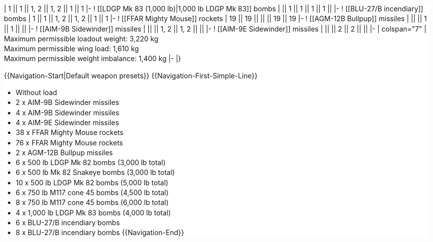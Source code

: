 | 1 || 1 || 1, 2 || 1, 2 || 1 || 1
|-
! [[LDGP Mk 83 (1,000 lb)|1,000 lb LDGP Mk 83]] bombs
| || 1 || 1 || 1 || 1 ||
|-
! [[BLU-27/B incendiary]] bombs
| 1 || 1 || 1, 2 || 1, 2 || 1 || 1
|-
! [[FFAR Mighty Mouse]] rockets
| 19 || 19 || || || 19 || 19
|-
! [[AGM-12B Bullpup]] missiles
| || || 1 || 1 || ||
|-
! [[AIM-9B Sidewinder]] missiles
| || || 1, 2 || 1, 2 || ||
|-
! [[AIM-9E Sidewinder]] missiles
| || || 2 || 2 || ||
|-
| colspan="7" | Maximum permissible loadout weight: 3,220 kg<br>Maximum permissible wing load: 1,610 kg<br>Maximum permissible weight imbalance: 1,400 kg
|-
|}

{{Navigation-Start|Default weapon presets}}
{{Navigation-First-Simple-Line}}

* Without load
* 2 x AIM-9B Sidewinder missiles
* 4 x AIM-9B Sidewinder missiles
* 4 x AIM-9E Sidewinder missiles
* 38 x FFAR Mighty Mouse rockets
* 76 x FFAR Mighty Mouse rockets
* 2 x AGM-12B Bullpup missiles
* 6 x 500 lb LDGP Mk 82 bombs (3,000 lb total)
* 6 x 500 lb Mk 82 Snakeye bombs (3,000 lb total)
* 10 x 500 lb LDGP Mk 82 bombs (5,000 lb total)
* 6 x 750 lb M117 cone 45 bombs (4,500 lb total)
* 8 x 750 lb M117 cone 45 bombs (6,000 lb total)
* 4 x 1,000 lb LDGP Mk 83 bombs (4,000 lb total)
* 6 x BLU-27/B incendiary bombs
* 8 x BLU-27/B incendiary bombs
{{Navigation-End}}
